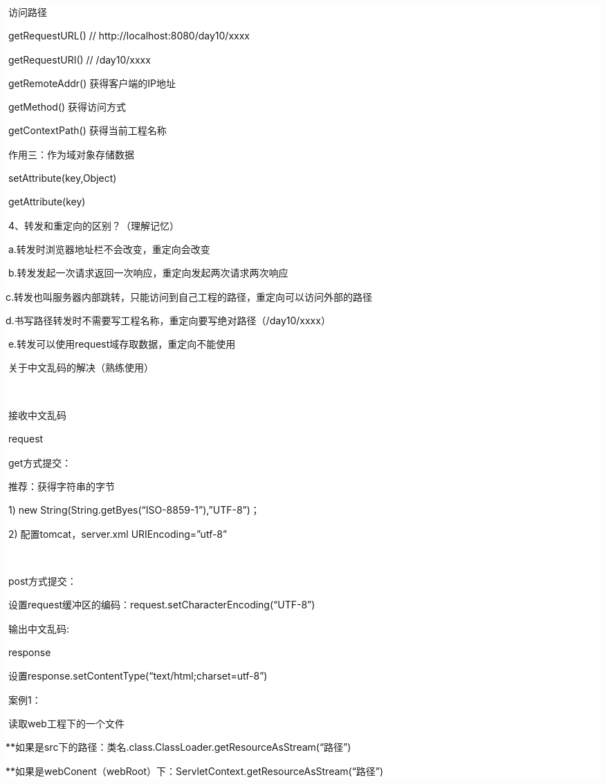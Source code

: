 ​			访问路径

​			getRequestURL()   // http://localhost:8080/day10/xxxx

​			getRequestURI() //        /day10/xxxx

​			getRemoteAddr()  获得客户端的IP地址

​			getMethod()  获得访问方式

​			getContextPath()     获得当前工程名称

​		作用三：作为域对象存储数据

​			setAttribute(key,Object)

​			getAttribute(key)

​	4、转发和重定向的区别？（理解记忆）

​		a.转发时浏览器地址栏不会改变，重定向会改变

​		b.转发发起一次请求返回一次响应，重定向发起两次请求两次响应

​		c.转发也叫服务器内部跳转，只能访问到自己工程的路径，重定向可以访问外部的路径

​		d.书写路径转发时不需要写工程名称，重定向要写绝对路径（/day10/xxxx）

​		e.转发可以使用request域存取数据，重定向不能使用

​		关于中文乱码的解决（熟练使用）

​		

​		接收中文乱码

​			request

​				get方式提交：

​					推荐：获得字符串的字节  

​					1) new String(String.getByes(“ISO-8859-1”),”UTF-8”)；

​					2) 配置tomcat，server.xml	URIEncoding=”utf-8”

​					

​				post方式提交：

​					设置request缓冲区的编码：request.setCharacterEncoding(“UTF-8”)

​		输出中文乱码:

​			response

​				设置response.setContentType(“text/html;charset=utf-8”)

​	案例1：

​		读取web工程下的一个文件

​		**如果是src下的路径：类名.class.ClassLoader.getResourceAsStream(“路径”)

​		**如果是webConent（webRoot）下：ServletContext.getResourceAsStream(“路径”)
